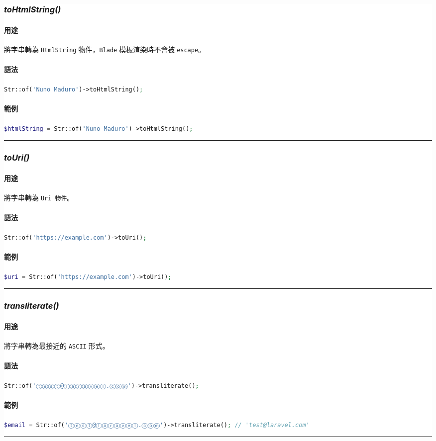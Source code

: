 
### *toHtmlString()*

#### **用途**
將字串轉為 `HtmlString` 物件，`Blade` 模板渲染時不會被 `escape`。

#### **語法**

```php
Str::of('Nuno Maduro')->toHtmlString();
```

#### **範例**

```php
$htmlString = Str::of('Nuno Maduro')->toHtmlString();
```

---

### *toUri()*

#### **用途**
將字串轉為 `Uri 物件`。

#### **語法**

```php
Str::of('https://example.com')->toUri();
```

#### **範例**

```php
$uri = Str::of('https://example.com')->toUri();
```

---

### *transliterate()*

#### **用途**
將字串轉為最接近的 `ASCII` 形式。

#### **語法**

```php
Str::of('ⓣⓔⓢⓣ@ⓛⓐⓡⓐⓥⓔⓛ.ⓒⓞⓜ')->transliterate();
```

#### **範例**

```php
$email = Str::of('ⓣⓔⓢⓣ@ⓛⓐⓡⓐⓥⓔⓛ.ⓒⓞⓜ')->transliterate(); // 'test@laravel.com'
```

---
